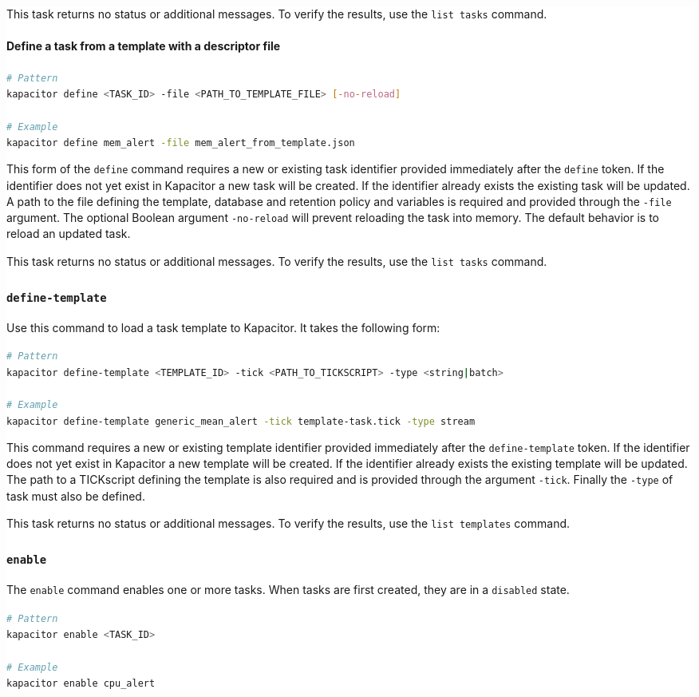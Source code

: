 This task returns no status or additional messages.
To verify the results, use the `list tasks` command.

#### Define a task from a template with a descriptor file
```bash
# Pattern
kapacitor define <TASK_ID> -file <PATH_TO_TEMPLATE_FILE> [-no-reload]

# Example
kapacitor define mem_alert -file mem_alert_from_template.json
```

This form of the `define` command requires a new or existing task identifier
provided immediately after the `define` token. If the identifier does not yet
exist in Kapacitor a new task will be created. If the identifier already exists
the existing task will be updated. A path to the file defining the template,
database and retention policy and variables is required and provided through the
`-file` argument. The optional Boolean argument `-no-reload` will prevent
reloading the task into memory. The default behavior is to reload an updated
task.

This task returns no status or additional messages.
To verify the results, use the `list tasks` command.

### `define-template`
Use this command to load a task template to Kapacitor. It takes the following form:

```bash
# Pattern
kapacitor define-template <TEMPLATE_ID> -tick <PATH_TO_TICKSCRIPT> -type <string|batch>

# Example
kapacitor define-template generic_mean_alert -tick template-task.tick -type stream
```

This command requires a new or existing template identifier provided immediately
after the `define-template` token. If the identifier does not yet
exist in Kapacitor a new template will be created. If the identifier already exists
the existing template will be updated. The path to a TICKscript defining the
template is also required and is provided through the argument `-tick`. Finally
the `-type` of task must also be defined.

This task returns no status or additional messages.
To verify the results, use the `list templates` command.

### `enable`
The `enable` command enables one or more tasks.
When tasks are first created, they are in a `disabled` state.

```bash
# Pattern
kapacitor enable <TASK_ID>

# Example
kapacitor enable cpu_alert
```
